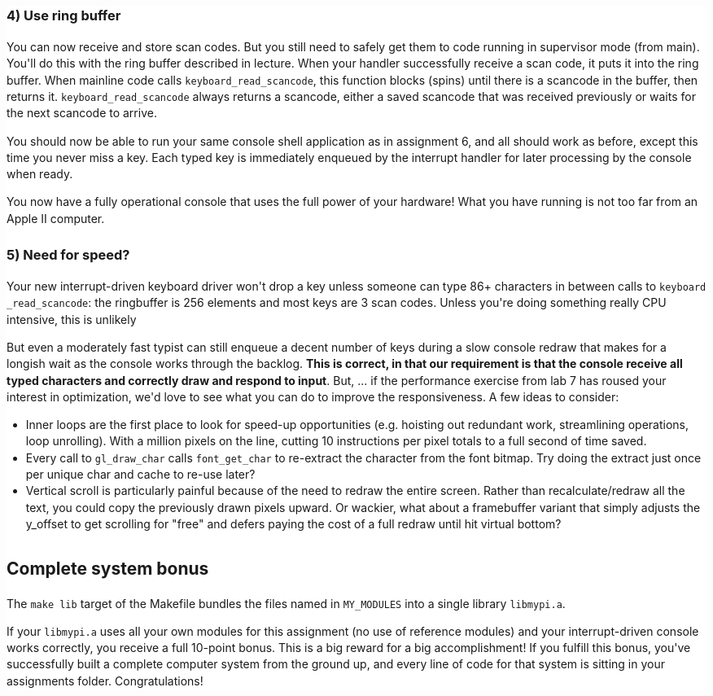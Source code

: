 ### 4) Use ring buffer

You can now receive and store scan codes. But you still need to safely
get them to code running in supervisor mode (from main). You'll do
this with the ring buffer described in lecture. When your handler
successfully receive a scan code, it puts it into the ring
buffer. When mainline code calls `keyboard_read_scancode`, this
function blocks (spins) until there is a scancode in the buffer, then
returns it. `keyboard_read_scancode` always returns a scancode, either a
saved scancode that was received previously or waits for the next
scancode to arrive.

You should now be able to run your same console shell application as
in assignment 6, and all should work as before, except this time you
never miss a key. Each typed key is immediately enqueued by the
interrupt handler for later processing by the console when ready.

You now have a fully operational console that uses the full power of your
hardware! What you have running is not too far from an Apple II computer.

### 5) Need for speed?

Your new interrupt-driven keyboard driver won't drop a key unless someone can
type 86+ characters in between calls to `keyboard_read_scancode`: the ringbuffer
is 256 elements and most keys are 3 scan codes. Unless you're doing something really
CPU intensive, this is unlikely

But even a moderately fast typist can still enqueue a decent
number of keys during a slow console redraw that makes for a longish
wait as the console works through the backlog. __This is correct, in that
our requirement is that the console receive all typed
characters and correctly draw and respond to input__. But, ... if the
performance exercise from lab 7 has roused your interest in
optimization, we'd love to see what you can do to improve the
responsiveness. A few ideas to consider:

- Inner loops are the first place to look for speed-up opportunities (e.g. hoisting out redundant work, streamlining operations, loop unrolling). With a million pixels on the line, cutting 10 instructions per pixel totals to a full second of time saved.
- Every call to `gl_draw_char` calls `font_get_char` to re-extract the character from the font bitmap. Try doing the extract just once per unique char and cache to re-use later?
- Vertical scroll is particularly painful because of the need to redraw the entire screen. Rather than recalculate/redraw all the text, you could copy the previously drawn pixels upward. Or wackier, what about a framebuffer variant that simply adjusts the y_offset to get scrolling for "free" and defers paying the cost of a full redraw until hit virtual bottom?

## Complete system bonus
The `make lib` target of the Makefile bundles the files named in `MY_MODULES` into a single library `libmypi.a`.

If your `libmypi.a` uses all your own modules for this assignment (no use of reference modules) and your interrupt-driven console works correctly, 
you receive a full 10-point bonus. This is a big reward for a big 
accomplishment! If you fulfill this bonus, you've successfully built a complete
computer system from the ground up, and every line of code for that system is sitting in your assignments folder. Congratulations!
